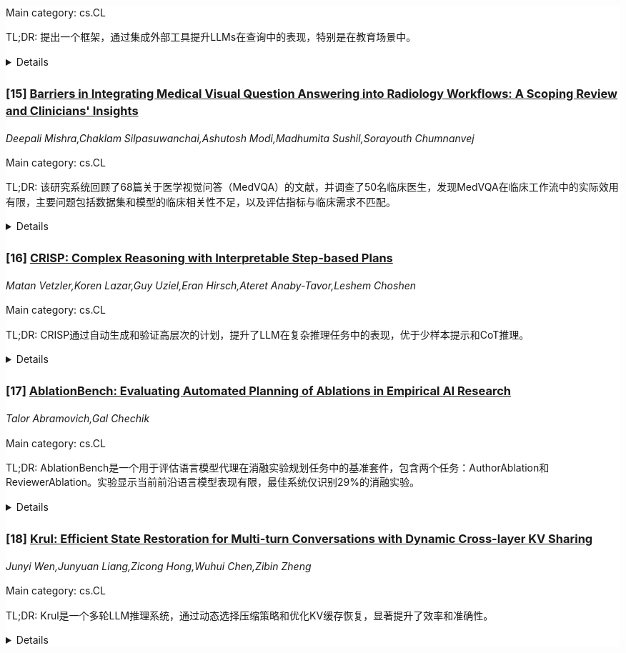 Main category: cs.CL

TL;DR: 提出一个框架，通过集成外部工具提升LLMs在查询中的表现，特别是在教育场景中。


<details><summary>Details</summary></details>


### [15] [Barriers in Integrating Medical Visual Question Answering into Radiology Workflows: A Scoping Review and Clinicians' Insights](https://arxiv.org/abs/2507.08036)
*Deepali Mishra,Chaklam Silpasuwanchai,Ashutosh Modi,Madhumita Sushil,Sorayouth Chumnanvej*

Main category: cs.CL

TL;DR: 该研究系统回顾了68篇关于医学视觉问答（MedVQA）的文献，并调查了50名临床医生，发现MedVQA在临床工作流中的实际效用有限，主要问题包括数据集和模型的临床相关性不足，以及评估指标与临床需求不匹配。


<details><summary>Details</summary></details>


### [16] [CRISP: Complex Reasoning with Interpretable Step-based Plans](https://arxiv.org/abs/2507.08037)
*Matan Vetzler,Koren Lazar,Guy Uziel,Eran Hirsch,Ateret Anaby-Tavor,Leshem Choshen*

Main category: cs.CL

TL;DR: CRISP通过自动生成和验证高层次的计划，提升了LLM在复杂推理任务中的表现，优于少样本提示和CoT推理。


<details><summary>Details</summary></details>


### [17] [AblationBench: Evaluating Automated Planning of Ablations in Empirical AI Research](https://arxiv.org/abs/2507.08038)
*Talor Abramovich,Gal Chechik*

Main category: cs.CL

TL;DR: AblationBench是一个用于评估语言模型代理在消融实验规划任务中的基准套件，包含两个任务：AuthorAblation和ReviewerAblation。实验显示当前前沿语言模型表现有限，最佳系统仅识别29%的消融实验。


<details><summary>Details</summary></details>


### [18] [Krul: Efficient State Restoration for Multi-turn Conversations with Dynamic Cross-layer KV Sharing](https://arxiv.org/abs/2507.08045)
*Junyi Wen,Junyuan Liang,Zicong Hong,Wuhui Chen,Zibin Zheng*

Main category: cs.CL

TL;DR: Krul是一个多轮LLM推理系统，通过动态选择压缩策略和优化KV缓存恢复，显著提升了效率和准确性。


<details><summary>Details</summary></details>

